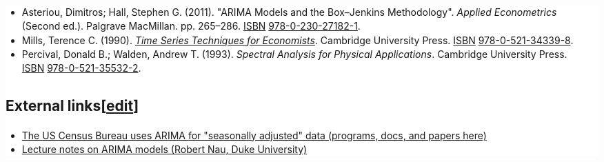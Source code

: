 -   Asteriou, Dimitros; Hall, Stephen G. (2011). "ARIMA Models and the Box–Jenkins Methodology". _Applied Econometrics_ (Second ed.). Palgrave MacMillan. pp. 265–286. [ISBN](https://en.wikipedia.org/wiki/ISBN_(identifier) "ISBN (identifier)") [978-0-230-27182-1](https://en.wikipedia.org/wiki/Special:BookSources/978-0-230-27182-1 "Special:BookSources/978-0-230-27182-1").
-   Mills, Terence C. (1990). [_Time Series Techniques for Economists_](https://archive.org/details/timeseriestechni0000mill). Cambridge University Press. [ISBN](https://en.wikipedia.org/wiki/ISBN_(identifier) "ISBN (identifier)") [978-0-521-34339-8](https://en.wikipedia.org/wiki/Special:BookSources/978-0-521-34339-8 "Special:BookSources/978-0-521-34339-8").
-   Percival, Donald B.; Walden, Andrew T. (1993). _Spectral Analysis for Physical Applications_. Cambridge University Press. [ISBN](https://en.wikipedia.org/wiki/ISBN_(identifier) "ISBN (identifier)") [978-0-521-35532-2](https://en.wikipedia.org/wiki/Special:BookSources/978-0-521-35532-2 "Special:BookSources/978-0-521-35532-2").

## External links\[[edit](https://en.wikipedia.org/w/index.php?title=Autoregressive_integrated_moving_average&action=edit&section=14 "Edit section: External links")\]

-   [The US Census Bureau uses ARIMA for "seasonally adjusted" data (programs, docs, and papers here)](https://web.archive.org/web/20160205235259/http://www.census.gov/srd/www/x12a/)
-   [Lecture notes on ARIMA models (Robert Nau, Duke University)](http://people.duke.edu/~rnau/411arim.htm)